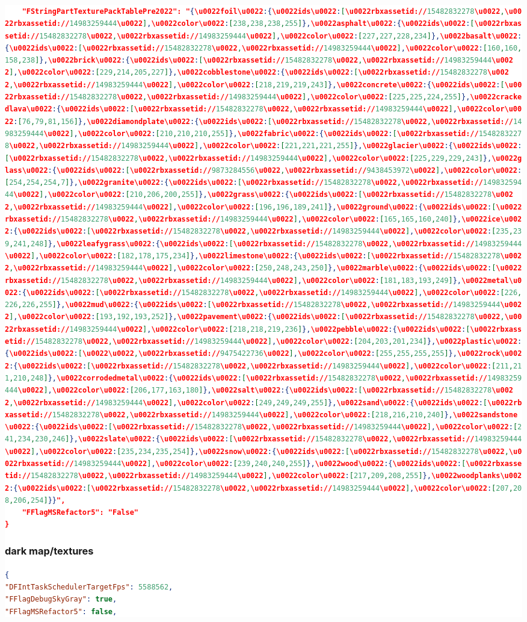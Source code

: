 ``` json
    "FStringPartTexturePackTablePre2022": "{\u0022foil\u0022:{\u0022ids\u0022:[\u0022rbxassetid://15482832278\u0022,\u0022rbxassetid://14983259444\u0022],\u0022color\u0022:[238,238,238,255]},\u0022asphalt\u0022:{\u0022ids\u0022:[\u0022rbxassetid://15482832278\u0022,\u0022rbxassetid://14983259444\u0022],\u0022color\u0022:[227,227,228,234]},\u0022basalt\u0022:{\u0022ids\u0022:[\u0022rbxassetid://15482832278\u0022,\u0022rbxassetid://14983259444\u0022],\u0022color\u0022:[160,160,158,238]},\u0022brick\u0022:{\u0022ids\u0022:[\u0022rbxassetid://15482832278\u0022,\u0022rbxassetid://14983259444\u0022],\u0022color\u0022:[229,214,205,227]},\u0022cobblestone\u0022:{\u0022ids\u0022:[\u0022rbxassetid://15482832278\u0022,\u0022rbxassetid://14983259444\u0022],\u0022color\u0022:[218,219,219,243]},\u0022concrete\u0022:{\u0022ids\u0022:[\u0022rbxassetid://15482832278\u0022,\u0022rbxassetid://14983259444\u0022],\u0022color\u0022:[225,225,224,255]},\u0022crackedlava\u0022:{\u0022ids\u0022:[\u0022rbxassetid://15482832278\u0022,\u0022rbxassetid://14983259444\u0022],\u0022color\u0022:[76,79,81,156]},\u0022diamondplate\u0022:{\u0022ids\u0022:[\u0022rbxassetid://15482832278\u0022,\u0022rbxassetid://14983259444\u0022],\u0022color\u0022:[210,210,210,255]},\u0022fabric\u0022:{\u0022ids\u0022:[\u0022rbxassetid://15482832278\u0022,\u0022rbxassetid://14983259444\u0022],\u0022color\u0022:[221,221,221,255]},\u0022glacier\u0022:{\u0022ids\u0022:[\u0022rbxassetid://15482832278\u0022,\u0022rbxassetid://14983259444\u0022],\u0022color\u0022:[225,229,229,243]},\u0022glass\u0022:{\u0022ids\u0022:[\u0022rbxassetid://9873284556\u0022,\u0022rbxassetid://9438453972\u0022],\u0022color\u0022:[254,254,254,7]},\u0022granite\u0022:{\u0022ids\u0022:[\u0022rbxassetid://15482832278\u0022,\u0022rbxassetid://14983259444\u0022],\u0022color\u0022:[210,206,200,255]},\u0022grass\u0022:{\u0022ids\u0022:[\u0022rbxassetid://15482832278\u0022,\u0022rbxassetid://14983259444\u0022],\u0022color\u0022:[196,196,189,241]},\u0022ground\u0022:{\u0022ids\u0022:[\u0022rbxassetid://15482832278\u0022,\u0022rbxassetid://14983259444\u0022],\u0022color\u0022:[165,165,160,240]},\u0022ice\u0022:{\u0022ids\u0022:[\u0022rbxassetid://15482832278\u0022,\u0022rbxassetid://14983259444\u0022],\u0022color\u0022:[235,239,241,248]},\u0022leafygrass\u0022:{\u0022ids\u0022:[\u0022rbxassetid://15482832278\u0022,\u0022rbxassetid://14983259444\u0022],\u0022color\u0022:[182,178,175,234]},\u0022limestone\u0022:{\u0022ids\u0022:[\u0022rbxassetid://15482832278\u0022,\u0022rbxassetid://14983259444\u0022],\u0022color\u0022:[250,248,243,250]},\u0022marble\u0022:{\u0022ids\u0022:[\u0022rbxassetid://15482832278\u0022,\u0022rbxassetid://14983259444\u0022],\u0022color\u0022:[181,183,193,249]},\u0022metal\u0022:{\u0022ids\u0022:[\u0022rbxassetid://15482832278\u0022,\u0022rbxassetid://14983259444\u0022],\u0022color\u0022:[226,226,226,255]},\u0022mud\u0022:{\u0022ids\u0022:[\u0022rbxassetid://15482832278\u0022,\u0022rbxassetid://14983259444\u0022],\u0022color\u0022:[193,192,193,252]},\u0022pavement\u0022:{\u0022ids\u0022:[\u0022rbxassetid://15482832278\u0022,\u0022rbxassetid://14983259444\u0022],\u0022color\u0022:[218,218,219,236]},\u0022pebble\u0022:{\u0022ids\u0022:[\u0022rbxassetid://15482832278\u0022,\u0022rbxassetid://14983259444\u0022],\u0022color\u0022:[204,203,201,234]},\u0022plastic\u0022:{\u0022ids\u0022:[\u0022\u0022,\u0022rbxassetid://9475422736\u0022],\u0022color\u0022:[255,255,255,255]},\u0022rock\u0022:{\u0022ids\u0022:[\u0022rbxassetid://15482832278\u0022,\u0022rbxassetid://14983259444\u0022],\u0022color\u0022:[211,211,210,248]},\u0022corrodedmetal\u0022:{\u0022ids\u0022:[\u0022rbxassetid://15482832278\u0022,\u0022rbxassetid://14983259444\u0022],\u0022color\u0022:[206,177,163,180]},\u0022salt\u0022:{\u0022ids\u0022:[\u0022rbxassetid://15482832278\u0022,\u0022rbxassetid://14983259444\u0022],\u0022color\u0022:[249,249,249,255]},\u0022sand\u0022:{\u0022ids\u0022:[\u0022rbxassetid://15482832278\u0022,\u0022rbxassetid://14983259444\u0022],\u0022color\u0022:[218,216,210,240]},\u0022sandstone\u0022:{\u0022ids\u0022:[\u0022rbxassetid://15482832278\u0022,\u0022rbxassetid://14983259444\u0022],\u0022color\u0022:[241,234,230,246]},\u0022slate\u0022:{\u0022ids\u0022:[\u0022rbxassetid://15482832278\u0022,\u0022rbxassetid://14983259444\u0022],\u0022color\u0022:[235,234,235,254]},\u0022snow\u0022:{\u0022ids\u0022:[\u0022rbxassetid://15482832278\u0022,\u0022rbxassetid://14983259444\u0022],\u0022color\u0022:[239,240,240,255]},\u0022wood\u0022:{\u0022ids\u0022:[\u0022rbxassetid://15482832278\u0022,\u0022rbxassetid://14983259444\u0022],\u0022color\u0022:[217,209,208,255]},\u0022woodplanks\u0022:{\u0022ids\u0022:[\u0022rbxassetid://15482832278\u0022,\u0022rbxassetid://14983259444\u0022],\u0022color\u0022:[207,208,206,254]}}",
    "FFlagMSRefactor5": "False"
}
```
### dark map/textures
``` json
{
"DFIntTaskSchedulerTargetFps": 5588562,
"FFlagDebugSkyGray": true,
"FFlagMSRefactor5": false,
